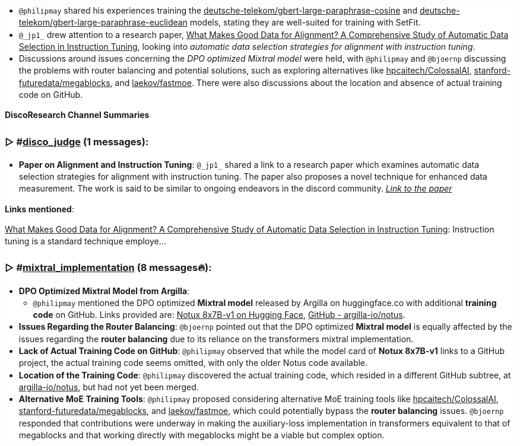 - `@philipmay` shared his experiences training the [deutsche-telekom/gbert-large-paraphrase-cosine](https://huggingface.co/deutsche-telekom/gbert-large-paraphrase-cosine) and [deutsche-telekom/gbert-large-paraphrase-euclidean](https://huggingface.co/deutsche-telekom/gbert-large-paraphrase-euclidean) models, stating they are well-suited for training with SetFit.
- `@_jp1_` drew attention to a research paper, [What Makes Good Data for Alignment? A Comprehensive Study of Automatic Data Selection in Instruction Tuning](https://arxiv.org/abs/2312.15685), looking into *automatic data selection strategies for alignment with instruction tuning*.
- Discussions around issues concerning the *DPO optimized Mixtral model* were held, with `@philipmay` and `@bjoernp` discussing the problems with router balancing and potential solutions, such as exploring alternatives like [hpcaitech/ColossalAI](https://github.com/hpcaitech/ColossalAI#MoE), [stanford-futuredata/megablocks](https://github.com/stanford-futuredata/megablocks), and [laekov/fastmoe](https://github.com/laekov/fastmoe). There were also discussions about the location and absence of actual training code on GitHub.

**DiscoResearch Channel Summaries**

### ▷ #[disco_judge](https://discord.com/channels/1178995845727785010/1178996063537991752/) (1 messages): 
        
- **Paper on Alignment and Instruction Tuning**: `@_jp1_` shared a link to a research paper which examines automatic data selection strategies for alignment with instruction tuning. The paper also proposes a novel technique for enhanced data measurement. The work is said to be similar to ongoing endeavors in the discord community. [_Link to the paper_](https://arxiv.org/abs/2312.15685)

**Links mentioned**:

[What Makes Good Data for Alignment? A Comprehensive Study of Automatic Data Selection in Instruction Tuning](https://arxiv.org/abs/2312.15685): Instruction tuning is a standard technique employe...


### ▷ #[mixtral_implementation](https://discord.com/channels/1178995845727785010/1182759434326396998/) (8 messages🔥): 
        
- **DPO Optimized Mixtral Model from Argilla**:
    - `@philipmay` mentioned the DPO optimized **Mixtral model** released by Argilla on huggingface.co with additional **training code** on GitHub. Links provided are: [Notux 8x7B-v1 on Hugging Face](https://huggingface.co/argilla/notux-8x7b-v1), [GitHub - argilla-io/notus](https://github.com/argilla-io/notus).
- **Issues Regarding the Router Balancing**: `@bjoernp` pointed out that the DPO optimized **Mixtral model** is equally affected by the issues regarding the **router balancing** due to its reliance on the transformers mixtral implementation. 
- **Lack of Actual Training Code on GitHub**: `@philipmay` observed that while the model card of **Notux 8x7B-v1** links to a GitHub project, the actual training code seems omitted, with only the older Notus code available.
- **Location of the Training Code**: `@philipmay` discovered the actual training code, which resided in a different GitHub subtree, at [argilla-io/notus](https://github.com/argilla-io/notus/tree/mixtral-fine-tune/vx/fine-tune), but had not yet been merged.
- **Alternative MoE Training Tools**: `@philipmay` proposed considering alternative MoE training tools like [hpcaitech/ColossalAI](https://github.com/hpcaitech/ColossalAI#MoE), [stanford-futuredata/megablocks](https://github.com/stanford-futuredata/megablocks), and [laekov/fastmoe](https://github.com/laekov/fastmoe), which could potentially bypass the **router balancing** issues. `@bjoernp` responded that contributions were underway in making the auxiliary-loss implementation in transformers equivalent to that of megablocks and that working directly with megablocks might be a viable but complex option.
